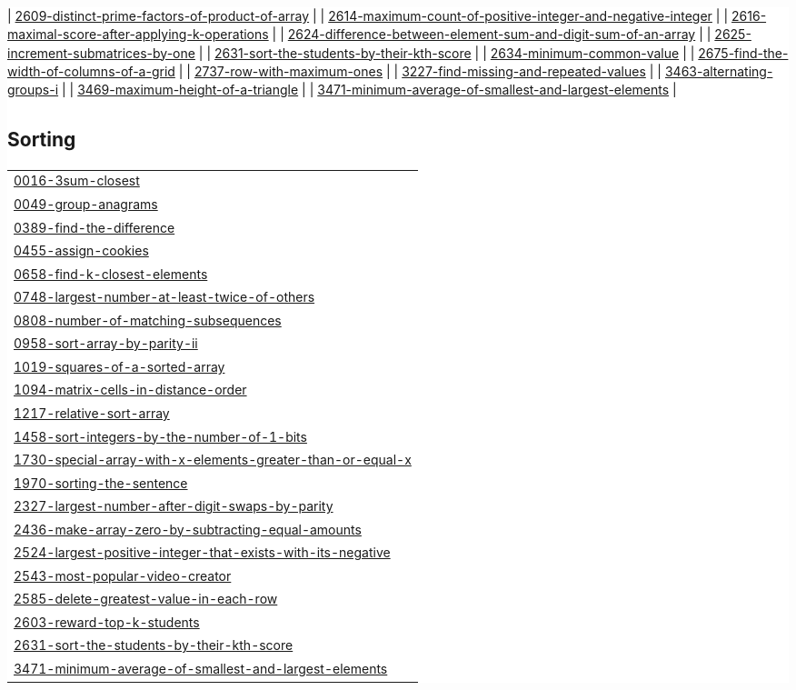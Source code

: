 | [2609-distinct-prime-factors-of-product-of-array](https://github.com/NehaMittal1616/Leetcode-and-GeeksForGeeks/tree/master/2609-distinct-prime-factors-of-product-of-array) |
| [2614-maximum-count-of-positive-integer-and-negative-integer](https://github.com/NehaMittal1616/Leetcode-and-GeeksForGeeks/tree/master/2614-maximum-count-of-positive-integer-and-negative-integer) |
| [2616-maximal-score-after-applying-k-operations](https://github.com/NehaMittal1616/Leetcode-and-GeeksForGeeks/tree/master/2616-maximal-score-after-applying-k-operations) |
| [2624-difference-between-element-sum-and-digit-sum-of-an-array](https://github.com/NehaMittal1616/Leetcode-and-GeeksForGeeks/tree/master/2624-difference-between-element-sum-and-digit-sum-of-an-array) |
| [2625-increment-submatrices-by-one](https://github.com/NehaMittal1616/Leetcode-and-GeeksForGeeks/tree/master/2625-increment-submatrices-by-one) |
| [2631-sort-the-students-by-their-kth-score](https://github.com/NehaMittal1616/Leetcode-and-GeeksForGeeks/tree/master/2631-sort-the-students-by-their-kth-score) |
| [2634-minimum-common-value](https://github.com/NehaMittal1616/Leetcode-and-GeeksForGeeks/tree/master/2634-minimum-common-value) |
| [2675-find-the-width-of-columns-of-a-grid](https://github.com/NehaMittal1616/Leetcode-and-GeeksForGeeks/tree/master/2675-find-the-width-of-columns-of-a-grid) |
| [2737-row-with-maximum-ones](https://github.com/NehaMittal1616/Leetcode-and-GeeksForGeeks/tree/master/2737-row-with-maximum-ones) |
| [3227-find-missing-and-repeated-values](https://github.com/NehaMittal1616/Leetcode-and-GeeksForGeeks/tree/master/3227-find-missing-and-repeated-values) |
| [3463-alternating-groups-i](https://github.com/NehaMittal1616/Leetcode-and-GeeksForGeeks/tree/master/3463-alternating-groups-i) |
| [3469-maximum-height-of-a-triangle](https://github.com/NehaMittal1616/Leetcode-and-GeeksForGeeks/tree/master/3469-maximum-height-of-a-triangle) |
| [3471-minimum-average-of-smallest-and-largest-elements](https://github.com/NehaMittal1616/Leetcode-and-GeeksForGeeks/tree/master/3471-minimum-average-of-smallest-and-largest-elements) |
## Sorting
|  |
| ------- |
| [0016-3sum-closest](https://github.com/NehaMittal1616/Leetcode-and-GeeksForGeeks/tree/master/0016-3sum-closest) |
| [0049-group-anagrams](https://github.com/NehaMittal1616/Leetcode-and-GeeksForGeeks/tree/master/0049-group-anagrams) |
| [0389-find-the-difference](https://github.com/NehaMittal1616/Leetcode-and-GeeksForGeeks/tree/master/0389-find-the-difference) |
| [0455-assign-cookies](https://github.com/NehaMittal1616/Leetcode-and-GeeksForGeeks/tree/master/0455-assign-cookies) |
| [0658-find-k-closest-elements](https://github.com/NehaMittal1616/Leetcode-and-GeeksForGeeks/tree/master/0658-find-k-closest-elements) |
| [0748-largest-number-at-least-twice-of-others](https://github.com/NehaMittal1616/Leetcode-and-GeeksForGeeks/tree/master/0748-largest-number-at-least-twice-of-others) |
| [0808-number-of-matching-subsequences](https://github.com/NehaMittal1616/Leetcode-and-GeeksForGeeks/tree/master/0808-number-of-matching-subsequences) |
| [0958-sort-array-by-parity-ii](https://github.com/NehaMittal1616/Leetcode-and-GeeksForGeeks/tree/master/0958-sort-array-by-parity-ii) |
| [1019-squares-of-a-sorted-array](https://github.com/NehaMittal1616/Leetcode-and-GeeksForGeeks/tree/master/1019-squares-of-a-sorted-array) |
| [1094-matrix-cells-in-distance-order](https://github.com/NehaMittal1616/Leetcode-and-GeeksForGeeks/tree/master/1094-matrix-cells-in-distance-order) |
| [1217-relative-sort-array](https://github.com/NehaMittal1616/Leetcode-and-GeeksForGeeks/tree/master/1217-relative-sort-array) |
| [1458-sort-integers-by-the-number-of-1-bits](https://github.com/NehaMittal1616/Leetcode-and-GeeksForGeeks/tree/master/1458-sort-integers-by-the-number-of-1-bits) |
| [1730-special-array-with-x-elements-greater-than-or-equal-x](https://github.com/NehaMittal1616/Leetcode-and-GeeksForGeeks/tree/master/1730-special-array-with-x-elements-greater-than-or-equal-x) |
| [1970-sorting-the-sentence](https://github.com/NehaMittal1616/Leetcode-and-GeeksForGeeks/tree/master/1970-sorting-the-sentence) |
| [2327-largest-number-after-digit-swaps-by-parity](https://github.com/NehaMittal1616/Leetcode-and-GeeksForGeeks/tree/master/2327-largest-number-after-digit-swaps-by-parity) |
| [2436-make-array-zero-by-subtracting-equal-amounts](https://github.com/NehaMittal1616/Leetcode-and-GeeksForGeeks/tree/master/2436-make-array-zero-by-subtracting-equal-amounts) |
| [2524-largest-positive-integer-that-exists-with-its-negative](https://github.com/NehaMittal1616/Leetcode-and-GeeksForGeeks/tree/master/2524-largest-positive-integer-that-exists-with-its-negative) |
| [2543-most-popular-video-creator](https://github.com/NehaMittal1616/Leetcode-and-GeeksForGeeks/tree/master/2543-most-popular-video-creator) |
| [2585-delete-greatest-value-in-each-row](https://github.com/NehaMittal1616/Leetcode-and-GeeksForGeeks/tree/master/2585-delete-greatest-value-in-each-row) |
| [2603-reward-top-k-students](https://github.com/NehaMittal1616/Leetcode-and-GeeksForGeeks/tree/master/2603-reward-top-k-students) |
| [2631-sort-the-students-by-their-kth-score](https://github.com/NehaMittal1616/Leetcode-and-GeeksForGeeks/tree/master/2631-sort-the-students-by-their-kth-score) |
| [3471-minimum-average-of-smallest-and-largest-elements](https://github.com/NehaMittal1616/Leetcode-and-GeeksForGeeks/tree/master/3471-minimum-average-of-smallest-and-largest-elements) |